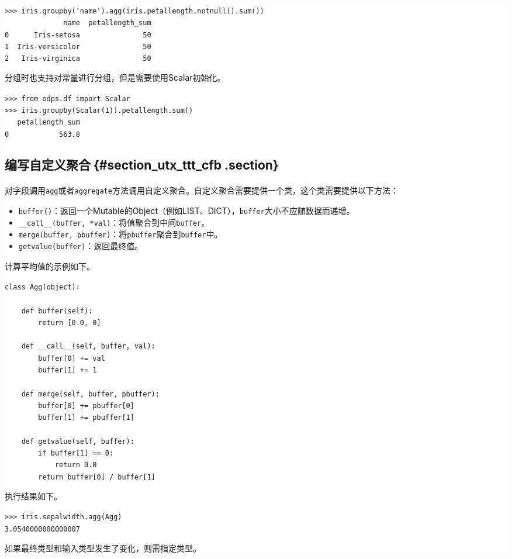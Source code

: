 ``` {#codeblock_vfa_ur4_tkr .language-sql}
>>> iris.groupby('name').agg(iris.petallength.notnull().sum())
              name  petallength_sum
0      Iris-setosa               50
1  Iris-versicolor               50
2   Iris-virginica               50
```

分组时也支持对常量进行分组，但是需要使用Scalar初始化。

``` {#codeblock_dwy_xpl_zi2 .language-sql}
>>> from odps.df import Scalar
>>> iris.groupby(Scalar(1)).petallength.sum()
   petallength_sum
0            563.8
```

## 编写自定义聚合 {#section_utx_ttt_cfb .section}

对字段调用`agg`或者`aggregate`方法调用自定义聚合。自定义聚合需要提供一个类，这个类需要提供以下方法：

-   `buffer()`：返回一个Mutable的Object（例如LIST、DICT），`buffer`大小不应随数据而递增。
-   `__call__(buffer, *val)`：将值聚合到中间`buffer`。
-   `merge(buffer, pbuffer)`：将`pbuffer`聚合到`buffer`中。
-   `getvalue(buffer)`：返回最终值。

计算平均值的示例如下。

``` {#codeblock_bdw_d30_erl .language-sql}
class Agg(object):

    def buffer(self):
        return [0.0, 0]

    def __call__(self, buffer, val):
        buffer[0] += val
        buffer[1] += 1

    def merge(self, buffer, pbuffer):
        buffer[0] += pbuffer[0]
        buffer[1] += pbuffer[1]

    def getvalue(self, buffer):
        if buffer[1] == 0:
            return 0.0
        return buffer[0] / buffer[1]
```

执行结果如下。

``` {#codeblock_pim_aur_k7a .language-sql}
>>> iris.sepalwidth.agg(Agg)
3.0540000000000007
```

如果最终类型和输入类型发生了变化，则需指定类型。
